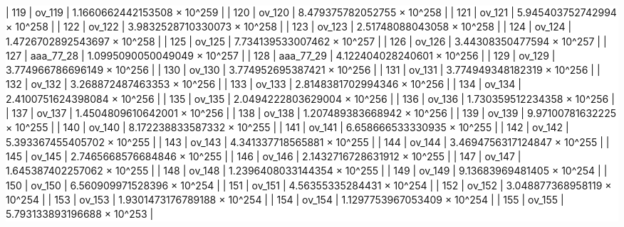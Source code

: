 | 119 | ov_119 | 1.1660662442153508 × 10^259 |
| 120 | ov_120 | 8.479375782052755 × 10^258 |
| 121 | ov_121 | 5.945403752742994 × 10^258 |
| 122 | ov_122 | 3.9832528710330073 × 10^258 |
| 123 | ov_123 | 2.51748088043058 × 10^258 |
| 124 | ov_124 | 1.4726702892543697 × 10^258 |
| 125 | ov_125 | 7.734139533007462 × 10^257 |
| 126 | ov_126 | 3.44308350477594 × 10^257 |
| 127 | aaa_77_28 | 1.0995090050049049 × 10^257 |
| 128 | aaa_77_29 | 4.122404028240601 × 10^256 |
| 129 | ov_129 | 3.774966786696149 × 10^256 |
| 130 | ov_130 | 3.774952695387421 × 10^256 |
| 131 | ov_131 | 3.774949348182319 × 10^256 |
| 132 | ov_132 | 3.268872487463353 × 10^256 |
| 133 | ov_133 | 2.8148381702994346 × 10^256 |
| 134 | ov_134 | 2.4100751624398084 × 10^256 |
| 135 | ov_135 | 2.0494222803629004 × 10^256 |
| 136 | ov_136 | 1.730359512234358 × 10^256 |
| 137 | ov_137 | 1.4504809610642001 × 10^256 |
| 138 | ov_138 | 1.207489383668942 × 10^256 |
| 139 | ov_139 | 9.97100781632225 × 10^255 |
| 140 | ov_140 | 8.172238833587332 × 10^255 |
| 141 | ov_141 | 6.658666533330935 × 10^255 |
| 142 | ov_142 | 5.393367455405702 × 10^255 |
| 143 | ov_143 | 4.341337718565881 × 10^255 |
| 144 | ov_144 | 3.4694756317124847 × 10^255 |
| 145 | ov_145 | 2.7465668576684846 × 10^255 |
| 146 | ov_146 | 2.1432716728631912 × 10^255 |
| 147 | ov_147 | 1.645387402257062 × 10^255 |
| 148 | ov_148 | 1.2396408033144354 × 10^255 |
| 149 | ov_149 | 9.13683969481405 × 10^254 |
| 150 | ov_150 | 6.560909971528396 × 10^254 |
| 151 | ov_151 | 4.56355335284431 × 10^254 |
| 152 | ov_152 | 3.048877368958119 × 10^254 |
| 153 | ov_153 | 1.9301473176789188 × 10^254 |
| 154 | ov_154 | 1.1297753967053409 × 10^254 |
| 155 | ov_155 | 5.793133893196688 × 10^253 |